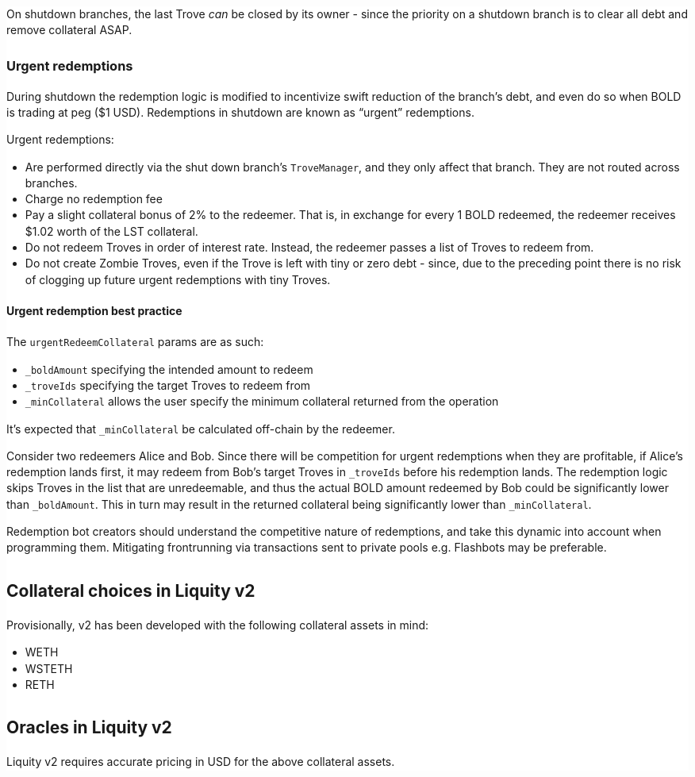 On shutdown branches, the last Trove _can_ be closed by its owner - since the priority on a shutdown branch is to clear all debt and remove collateral ASAP.

 ### Urgent redemptions 

During shutdown the redemption logic is modified to incentivize swift reduction of the branch’s debt, and even do so when BOLD is trading at peg ($1 USD). Redemptions in shutdown are known as “urgent” redemptions.

Urgent redemptions:

- Are performed directly via the shut down branch’s `TroveManager`, and they only affect that branch. They are not routed across branches.
- Charge no redemption fee
- Pay a slight collateral bonus of 2% to the redeemer. That is, in exchange for every 1 BOLD redeemed, the redeemer receives $1.02 worth of the LST collateral.
- Do not redeem Troves in order of interest rate. Instead, the redeemer passes a list of Troves to redeem from.
- Do not create Zombie Troves, even if the Trove is left with tiny or zero debt - since, due to the preceding point there is no risk of clogging up future urgent redemptions with tiny Troves.

#### Urgent redemption best practice

The `urgentRedeemCollateral` params are as such:

- `_boldAmount` specifying the intended amount to redeem
- `_troveIds` specifying the target Troves to redeem from 
- `_minCollateral` allows the user specify the minimum collateral returned from the operation

It’s expected that `_minCollateral` be calculated off-chain by the redeemer.

Consider two redeemers Alice and Bob. Since there will be competition for urgent redemptions when they are profitable, if Alice’s redemption lands first, it may redeem from Bob’s target Troves in `_troveIds` before his redemption lands. The redemption logic skips Troves in the list that are unredeemable, and thus the actual BOLD amount redeemed by Bob could be significantly lower than `_boldAmount`. This in turn may result in the returned collateral being significantly lower than `_minCollateral`.

Redemption bot creators should understand the competitive nature of redemptions, and take this dynamic into account when programming them. Mitigating frontrunning via transactions sent to private pools e.g. Flashbots may be preferable.



## Collateral choices in Liquity v2

Provisionally, v2 has been developed with the following collateral assets in mind:


- WETH
- WSTETH
- RETH

## Oracles in Liquity v2

Liquity v2 requires accurate pricing in USD for the above collateral assets. 
